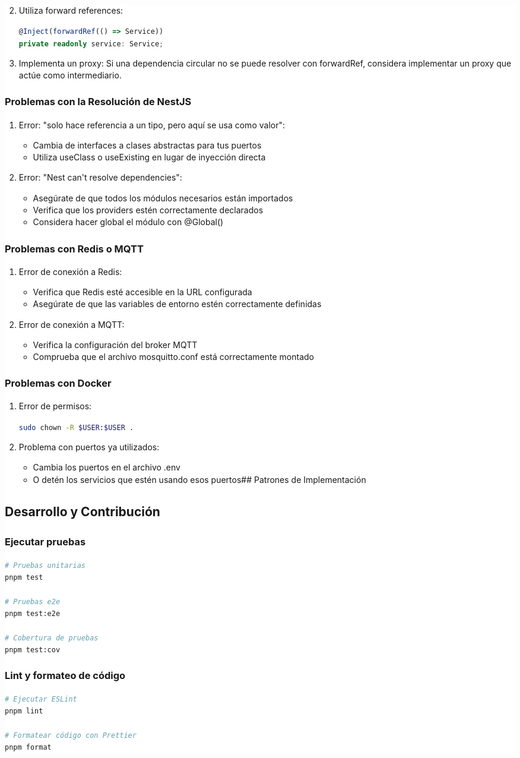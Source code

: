 2. Utiliza forward references:

   ```typescript
   @Inject(forwardRef(() => Service))
   private readonly service: Service;
   ```

3. Implementa un proxy:
   Si una dependencia circular no se puede resolver con forwardRef, considera implementar un proxy que actúe como intermediario.

### Problemas con la Resolución de NestJS

1. Error: "solo hace referencia a un tipo, pero aquí se usa como valor":
   - Cambia de interfaces a clases abstractas para tus puertos
   - Utiliza useClass o useExisting en lugar de inyección directa

2. Error: "Nest can't resolve dependencies":
   - Asegúrate de que todos los módulos necesarios están importados
   - Verifica que los providers estén correctamente declarados
   - Considera hacer global el módulo con @Global()

### Problemas con Redis o MQTT

1. Error de conexión a Redis:
   - Verifica que Redis esté accesible en la URL configurada
   - Asegúrate de que las variables de entorno estén correctamente definidas

2. Error de conexión a MQTT:
   - Verifica la configuración del broker MQTT
   - Comprueba que el archivo mosquitto.conf está correctamente montado

### Problemas con Docker

1. Error de permisos:

   ```bash
   sudo chown -R $USER:$USER .
   ```

2. Problema con puertos ya utilizados:
   - Cambia los puertos en el archivo .env
   - O detén los servicios que estén usando esos puertos## Patrones de Implementación

## Desarrollo y Contribución

### Ejecutar pruebas

```bash
# Pruebas unitarias
pnpm test

# Pruebas e2e
pnpm test:e2e

# Cobertura de pruebas
pnpm test:cov
```

### Lint y formateo de código

```bash
# Ejecutar ESLint
pnpm lint

# Formatear código con Prettier
pnpm format
```
